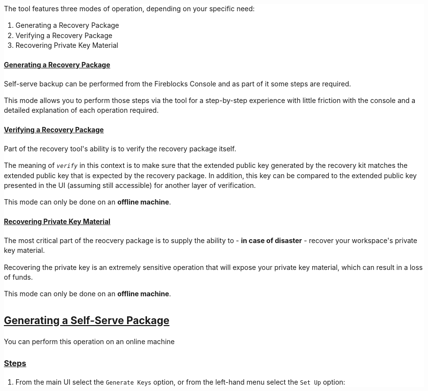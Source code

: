 The tool features three modes of operation, depending on your specific need:

1. Generating a Recovery Package
2. Verifying a Recovery Package
3. Recovering Private Key Material

#### <u>Generating a Recovery Package</u>

Self-serve backup can be performed from the Fireblocks Console and as part of it some steps are required.

This mode allows you to perform those steps via the tool for a step-by-step experience with little friction with the console and a detailed explanation of each operation required.
<br>

#### <u>Verifying a Recovery Package</u>

Part of the recovery tool's ability is to verify the recovery package itself.

The meaning of _`verify`_ in this context is to make sure that the extended public key generated by the recovery kit matches the extended public key that is expected by the recovery package. In addition, this key can be compared to the extended public key presented in the UI (assuming still accessible) for another layer of verification.

This mode can only be done on an **offline machine**.
<br>

#### <u>Recovering Private Key Material</u>

The most critical part of the reocvery package is to supply the ability to - **in case of disaster** - recover your workspace's private key material.

Recovering the private key is an extremely sensitive operation that will expose your private key material, which can result in a loss of funds.

This mode can only be done on an **offline machine**.

## <u>Generating a Self-Serve Package</u>

You can perform this operation on an online machine

### <u>Steps</u>

1. From the main UI select the `Generate Keys` option, or from the left-hand menu select the `Set Up` option: